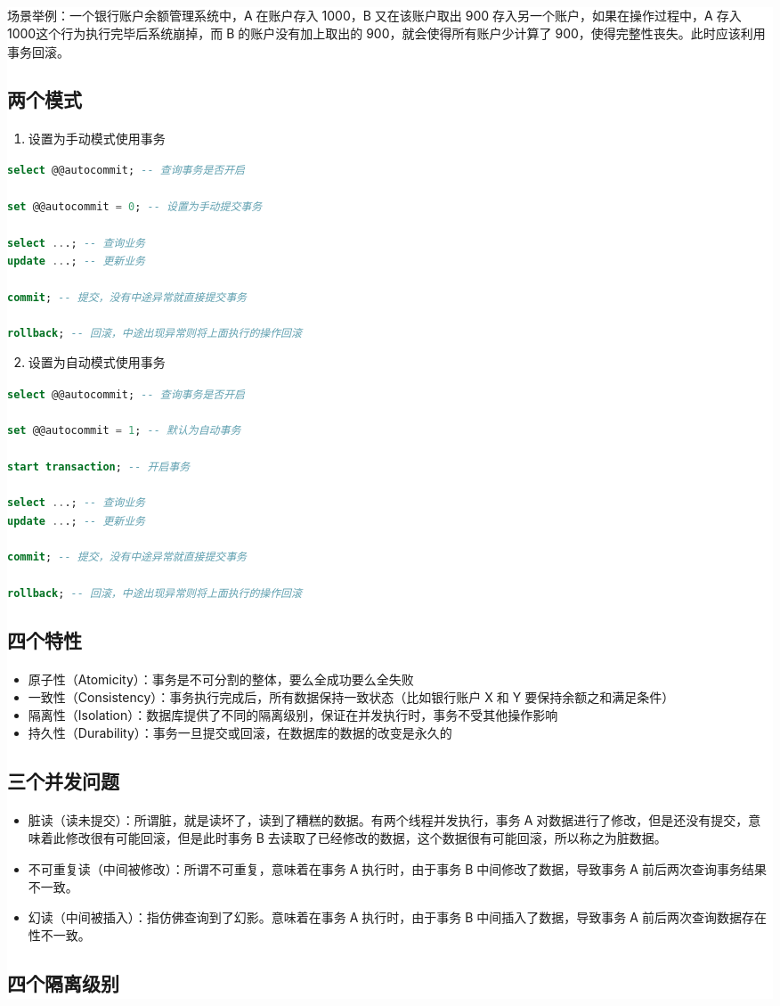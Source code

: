场景举例：一个银行账户余额管理系统中，A 在账户存入 1000，B 又在该账户取出 900 存入另一个账户，如果在操作过程中，A 存入 1000这个行为执行完毕后系统崩掉，而 B 的账户没有加上取出的 900，就会使得所有账户少计算了 900，使得完整性丧失。此时应该利用事务回滚。

## 两个模式

1. 设置为手动模式使用事务

```sql
select @@autocommit; -- 查询事务是否开启

set @@autocommit = 0; -- 设置为手动提交事务

select ...; -- 查询业务
update ...; -- 更新业务

commit; -- 提交，没有中途异常就直接提交事务

rollback; -- 回滚，中途出现异常则将上面执行的操作回滚
```

2. 设置为自动模式使用事务

```sql
select @@autocommit; -- 查询事务是否开启

set @@autocommit = 1; -- 默认为自动事务

start transaction; -- 开启事务

select ...; -- 查询业务
update ...; -- 更新业务

commit; -- 提交，没有中途异常就直接提交事务

rollback; -- 回滚，中途出现异常则将上面执行的操作回滚
```

## 四个特性

- 原子性（Atomicity）：事务是不可分割的整体，要么全成功要么全失败
- 一致性（Consistency）：事务执行完成后，所有数据保持一致状态（比如银行账户 X 和 Y 要保持余额之和满足条件）
- 隔离性（Isolation）：数据库提供了不同的隔离级别，保证在并发执行时，事务不受其他操作影响
- 持久性（Durability）：事务一旦提交或回滚，在数据库的数据的改变是永久的

## 三个并发问题

- 脏读（读未提交）：所谓脏，就是读坏了，读到了糟糕的数据。有两个线程并发执行，事务 A 对数据进行了修改，但是还没有提交，意味着此修改很有可能回滚，但是此时事务 B 去读取了已经修改的数据，这个数据很有可能回滚，所以称之为脏数据。

- 不可重复读（中间被修改）：所谓不可重复，意味着在事务 A 执行时，由于事务 B 中间修改了数据，导致事务 A 前后两次查询事务结果不一致。

- 幻读（中间被插入）：指仿佛查询到了幻影。意味着在事务 A 执行时，由于事务 B 中间插入了数据，导致事务 A 前后两次查询数据存在性不一致。

## 四个隔离级别
